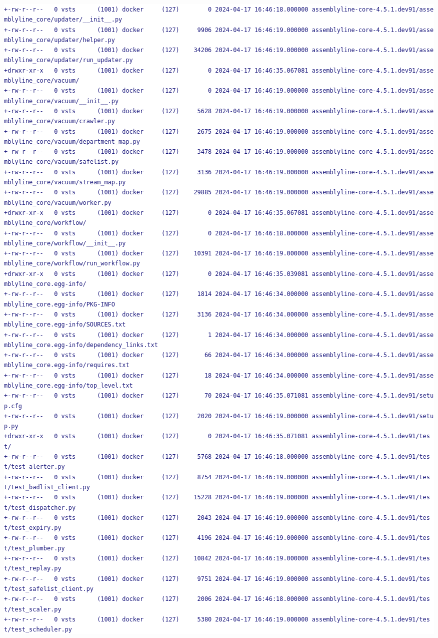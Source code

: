 ```diff
+-rw-r--r--   0 vsts      (1001) docker     (127)        0 2024-04-17 16:46:18.000000 assemblyline-core-4.5.1.dev91/assemblyline_core/updater/__init__.py
+-rw-r--r--   0 vsts      (1001) docker     (127)     9906 2024-04-17 16:46:19.000000 assemblyline-core-4.5.1.dev91/assemblyline_core/updater/helper.py
+-rw-r--r--   0 vsts      (1001) docker     (127)    34206 2024-04-17 16:46:19.000000 assemblyline-core-4.5.1.dev91/assemblyline_core/updater/run_updater.py
+drwxr-xr-x   0 vsts      (1001) docker     (127)        0 2024-04-17 16:46:35.067081 assemblyline-core-4.5.1.dev91/assemblyline_core/vacuum/
+-rw-r--r--   0 vsts      (1001) docker     (127)        0 2024-04-17 16:46:19.000000 assemblyline-core-4.5.1.dev91/assemblyline_core/vacuum/__init__.py
+-rw-r--r--   0 vsts      (1001) docker     (127)     5628 2024-04-17 16:46:19.000000 assemblyline-core-4.5.1.dev91/assemblyline_core/vacuum/crawler.py
+-rw-r--r--   0 vsts      (1001) docker     (127)     2675 2024-04-17 16:46:19.000000 assemblyline-core-4.5.1.dev91/assemblyline_core/vacuum/department_map.py
+-rw-r--r--   0 vsts      (1001) docker     (127)     3478 2024-04-17 16:46:19.000000 assemblyline-core-4.5.1.dev91/assemblyline_core/vacuum/safelist.py
+-rw-r--r--   0 vsts      (1001) docker     (127)     3136 2024-04-17 16:46:19.000000 assemblyline-core-4.5.1.dev91/assemblyline_core/vacuum/stream_map.py
+-rw-r--r--   0 vsts      (1001) docker     (127)    29885 2024-04-17 16:46:19.000000 assemblyline-core-4.5.1.dev91/assemblyline_core/vacuum/worker.py
+drwxr-xr-x   0 vsts      (1001) docker     (127)        0 2024-04-17 16:46:35.067081 assemblyline-core-4.5.1.dev91/assemblyline_core/workflow/
+-rw-r--r--   0 vsts      (1001) docker     (127)        0 2024-04-17 16:46:18.000000 assemblyline-core-4.5.1.dev91/assemblyline_core/workflow/__init__.py
+-rw-r--r--   0 vsts      (1001) docker     (127)    10391 2024-04-17 16:46:19.000000 assemblyline-core-4.5.1.dev91/assemblyline_core/workflow/run_workflow.py
+drwxr-xr-x   0 vsts      (1001) docker     (127)        0 2024-04-17 16:46:35.039081 assemblyline-core-4.5.1.dev91/assemblyline_core.egg-info/
+-rw-r--r--   0 vsts      (1001) docker     (127)     1814 2024-04-17 16:46:34.000000 assemblyline-core-4.5.1.dev91/assemblyline_core.egg-info/PKG-INFO
+-rw-r--r--   0 vsts      (1001) docker     (127)     3136 2024-04-17 16:46:34.000000 assemblyline-core-4.5.1.dev91/assemblyline_core.egg-info/SOURCES.txt
+-rw-r--r--   0 vsts      (1001) docker     (127)        1 2024-04-17 16:46:34.000000 assemblyline-core-4.5.1.dev91/assemblyline_core.egg-info/dependency_links.txt
+-rw-r--r--   0 vsts      (1001) docker     (127)       66 2024-04-17 16:46:34.000000 assemblyline-core-4.5.1.dev91/assemblyline_core.egg-info/requires.txt
+-rw-r--r--   0 vsts      (1001) docker     (127)       18 2024-04-17 16:46:34.000000 assemblyline-core-4.5.1.dev91/assemblyline_core.egg-info/top_level.txt
+-rw-r--r--   0 vsts      (1001) docker     (127)       70 2024-04-17 16:46:35.071081 assemblyline-core-4.5.1.dev91/setup.cfg
+-rw-r--r--   0 vsts      (1001) docker     (127)     2020 2024-04-17 16:46:19.000000 assemblyline-core-4.5.1.dev91/setup.py
+drwxr-xr-x   0 vsts      (1001) docker     (127)        0 2024-04-17 16:46:35.071081 assemblyline-core-4.5.1.dev91/test/
+-rw-r--r--   0 vsts      (1001) docker     (127)     5768 2024-04-17 16:46:18.000000 assemblyline-core-4.5.1.dev91/test/test_alerter.py
+-rw-r--r--   0 vsts      (1001) docker     (127)     8754 2024-04-17 16:46:19.000000 assemblyline-core-4.5.1.dev91/test/test_badlist_client.py
+-rw-r--r--   0 vsts      (1001) docker     (127)    15228 2024-04-17 16:46:19.000000 assemblyline-core-4.5.1.dev91/test/test_dispatcher.py
+-rw-r--r--   0 vsts      (1001) docker     (127)     2043 2024-04-17 16:46:19.000000 assemblyline-core-4.5.1.dev91/test/test_expiry.py
+-rw-r--r--   0 vsts      (1001) docker     (127)     4196 2024-04-17 16:46:19.000000 assemblyline-core-4.5.1.dev91/test/test_plumber.py
+-rw-r--r--   0 vsts      (1001) docker     (127)    10842 2024-04-17 16:46:19.000000 assemblyline-core-4.5.1.dev91/test/test_replay.py
+-rw-r--r--   0 vsts      (1001) docker     (127)     9751 2024-04-17 16:46:19.000000 assemblyline-core-4.5.1.dev91/test/test_safelist_client.py
+-rw-r--r--   0 vsts      (1001) docker     (127)     2006 2024-04-17 16:46:18.000000 assemblyline-core-4.5.1.dev91/test/test_scaler.py
+-rw-r--r--   0 vsts      (1001) docker     (127)     5380 2024-04-17 16:46:19.000000 assemblyline-core-4.5.1.dev91/test/test_scheduler.py
```
